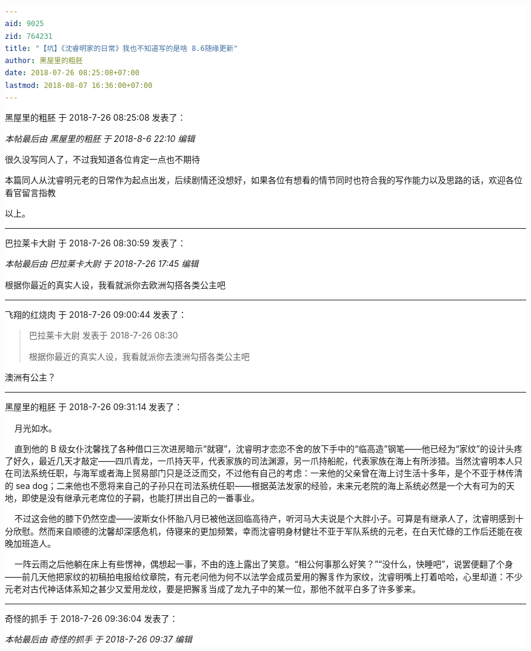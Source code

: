 ```yaml
---
aid: 9025
zid: 764231
title: "【坑】《沈睿明家的日常》我也不知道写的是啥 8.6随缘更新"
author: 黑屋里的粗胚
date: 2018-07-26 08:25:08+07:00
lastmod: 2018-08-07 16:36:00+07:00
---
```


黑屋里的粗胚 于 2018-7-26 08:25:08 发表了：

_本帖最后由 黑屋里的粗胚 于 2018-8-6 22:10 编辑_

很久没写同人了，不过我知道各位肯定一点也不期待

本篇同人从沈睿明元老的日常作为起点出发，后续剧情还没想好，如果各位有想看的情节同时也符合我的写作能力以及思路的话，欢迎各位看官留言指教

以上。

---

巴拉莱卡大尉 于 2018-7-26 08:30:59 发表了：

_本帖最后由 巴拉莱卡大尉 于 2018-7-26 17:45 编辑_

根据你最近的真实人设，我看就派你去欧洲勾搭各类公主吧

---

飞翔的红烧肉 于 2018-7-26 09:00:44 发表了：

> 巴拉莱卡大尉 发表于 2018-7-26 08:30
>
> 根据你最近的真实人设，我看就派你去澳洲勾搭各类公主吧

澳洲有公主？

---

黑屋里的粗胚 于 2018-7-26 09:31:14 发表了：

&nbsp; &nbsp; 月光如水。

&nbsp; &nbsp; 直到他的 B 级女仆沈馨找了各种借口三次进房暗示“就寝”，沈睿明才恋恋不舍的放下手中的“临高造”钢笔——他已经为“家纹”的设计头疼了好久，最近几天才敲定——四爪青龙，一爪持天平，代表家族的司法渊源，另一爪持船舵，代表家族在海上有所涉猎。当然沈睿明本人只在司法系统任职，与海军或者海上贸易部门只是泛泛而交，不过他有自己的考虑：一来他的父亲曾在海上讨生活十多年，是个不亚于林传清的 sea dog；二来他也不愿将来自己的子孙只在司法系统任职——根据英法发家的经验，未来元老院的海上系统必然是一个大有可为的天地，即使是没有继承元老席位的子嗣，也能打拼出自己的一番事业。

&nbsp; &nbsp; 不过这会他的膝下仍然空虚——波斯女仆怀胎八月已被他送回临高待产，听河马大夫说是个大胖小子。可算是有继承人了，沈睿明感到十分欣慰。然而来自顺德的沈馨却深感危机，侍寝来的更加频繁，幸而沈睿明身材健壮不亚于军队系统的元老，在白天忙碌的工作后还能在夜晚加班造人。

&nbsp; &nbsp; 一阵云雨之后他躺在床上有些愣神，偶想起一事，不由的连上露出了笑意。“相公何事那么好笑？”“没什么，快睡吧”，说罢便翻了个身——前几天他把家纹的初稿拍电报给纹章院，有元老问他为何不以法学会成员爱用的獬豸作为家纹，沈睿明嘴上打着哈哈，心里却道：不少元老对古代神话体系知之甚少又爱用龙纹，要是把獬豸当成了龙九子中的某一位，那他不就平白多了许多爹来。

---

奇怪的抓手 于 2018-7-26 09:36:04 发表了：

_本帖最后由 奇怪的抓手 于 2018-7-26 09:37 编辑_
